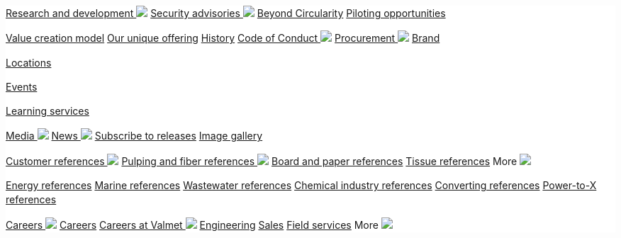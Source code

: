 [Research and development
![](/img/header/Vector_mega_dropdown.svg)](/about-us/about/research-and-development/)
[Security advisories
![](/img/header/Vector_mega_dropdown.svg)](/about-us/about/research-and-development/vulnerabilityadvisories/)
[Beyond Circularity](/about-us/about/research-and-development/beyond-circularity/)
[Piloting opportunities](/about-us/about/research-and-development/piloting-opportunities/)

[Value creation model](/about-us/about/valmets-value-creation/)
[Our unique offering](/about-us/about/our-unique-offering/)
[History](/about-us/about/history/)
[Code of Conduct
![](/img/header/Vector_mega_dropdown.svg)](/about-us/about/code-of-conduct/)
[Procurement
![](/img/header/Vector_mega_dropdown.svg)](/about-us/about/procurement/)
[Brand](/about-us/about/brand/)

[Locations](/about-us/contact-us/valmet-locations/)

[Events](/media/events-calendar/)

[Learning services](/learning-services/)

[Media
![](/img/header/Vector_mega_dropdown.svg)](/media/)
[News
![](/img/header/Vector_mega_dropdown.svg)](/media/news/)
[Subscribe to releases](/media/news/subscribe-to-releases/)
[Image gallery](/media/image-gallery/)

[Customer references
![](/img/header/Vector_mega_dropdown.svg)](/about-us/references/)
[Pulping and fiber references
![](/img/header/Vector_mega_dropdown.svg)](/about-us/references/pulping-and-fiber/)
[Board and paper references](/about-us/references/board-and-paper-references/)
[Tissue references](/about-us/references/tissue-references/)
More
![](/img/header/Vector_mega_dropdown.svg)

[Energy references](/about-us/references/energy-references/)
[Marine references](/about-us/references/marine-references/)
[Wastewater references](/about-us/references/wastewater-references/)
[Chemical industry references](/about-us/references/chemical-industry/)
[Converting references](/about-us/references/converting-references/)
[Power-to-X references](/about-us/references/power-to-x/)

[Careers
![](/img/header/Vector_mega_dropdown.svg)](/careers/)
[Careers](/careers/)
[Careers at Valmet
![](/img/header/Vector_mega_dropdown.svg)](/careers/)
[Engineering](/careers/careers-at-valmet/engineering/)
[Sales](/careers/careers-at-valmet/sales/)
[Field services](/careers/careers-at-valmet/field-services/)
More
![](/img/header/Vector_mega_dropdown.svg)

